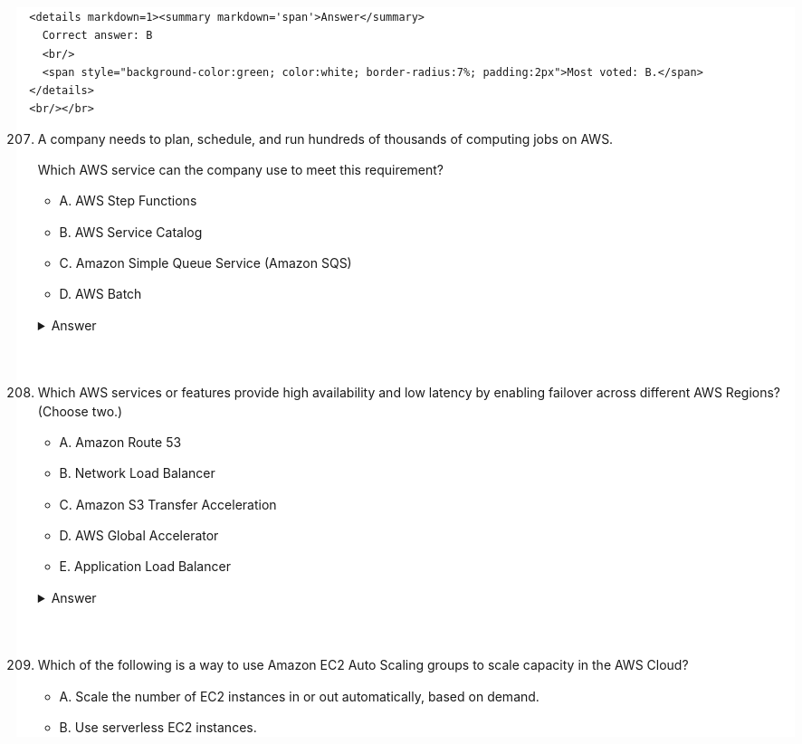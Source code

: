       
      <details markdown=1><summary markdown='span'>Answer</summary>
        Correct answer: B
        <br/>
        <span style="background-color:green; color:white; border-radius:7%; padding:2px">Most voted: B.</span>
      </details>
      <br/></br>
  
207. A company needs to plan, schedule, and run hundreds of thousands of computing jobs on AWS.

      Which AWS service can the company use to meet this requirement?

      
      - A. AWS Step Functions 
        
      - B. AWS Service Catalog 
        
      - C. Amazon Simple Queue Service (Amazon SQS) 
        
      - D. AWS Batch 
        
      
      <details markdown=1><summary markdown='span'>Answer</summary>
        Correct answer: D
        <br/>
        <span style="background-color:green; color:white; border-radius:7%; padding:2px">Most voted: D.</span>
      </details>
      <br/></br>
  
208. Which AWS services or features provide high availability and low latency by enabling failover across different AWS Regions? (Choose two.)

      
      - A. Amazon Route 53 
        
      - B. Network Load Balancer 
        
      - C. Amazon S3 Transfer Acceleration 
        
      - D. AWS Global Accelerator 
        
      - E. Application Load Balancer 
        
      
      <details markdown=1><summary markdown='span'>Answer</summary>
        Correct answer: AD
        <br/>
        <span style="background-color:green; color:white; border-radius:7%; padding:2px">Most voted: A.D.</span>
      </details>
      <br/></br>
  
209. Which of the following is a way to use Amazon EC2 Auto Scaling groups to scale capacity in the AWS Cloud?

      
      - A. Scale the number of EC2 instances in or out automatically, based on demand. 
        
      - B. Use serverless EC2 instances. 
        